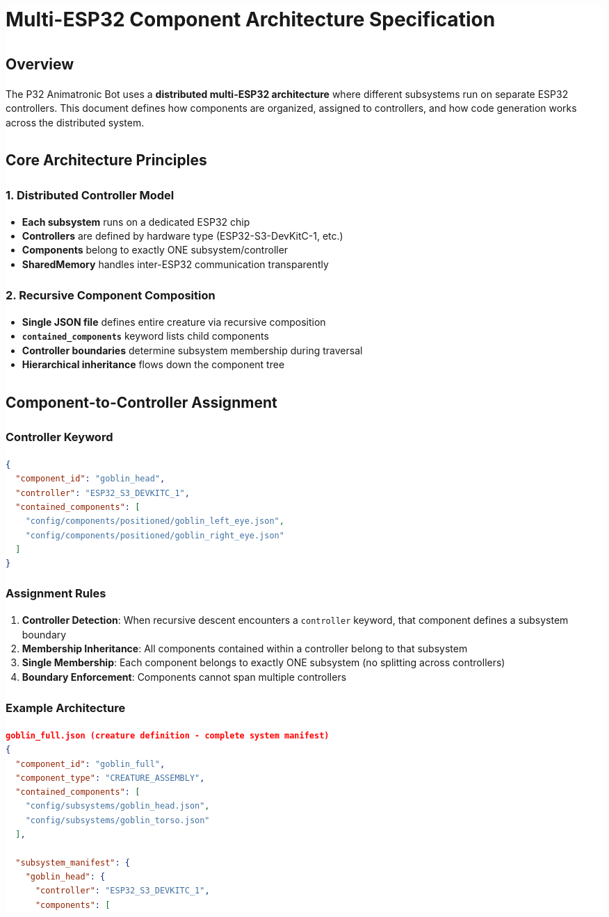 # Multi-ESP32 Component Architecture Specification

## Overview

The P32 Animatronic Bot uses a **distributed multi-ESP32 architecture** where different subsystems run on separate ESP32 controllers. This document defines how components are organized, assigned to controllers, and how code generation works across the distributed system.

## Core Architecture Principles

### 1. Distributed Controller Model
- **Each subsystem** runs on a dedicated ESP32 chip
- **Controllers** are defined by hardware type (ESP32-S3-DevKitC-1, etc.)
- **Components** belong to exactly ONE subsystem/controller
- **SharedMemory** handles inter-ESP32 communication transparently

### 2. Recursive Component Composition
- **Single JSON file** defines entire creature via recursive composition
- **`contained_components`** keyword lists child components
- **Controller boundaries** determine subsystem membership during traversal
- **Hierarchical inheritance** flows down the component tree

## Component-to-Controller Assignment

### Controller Keyword
```json
{
  "component_id": "goblin_head",
  "controller": "ESP32_S3_DEVKITC_1",
  "contained_components": [
    "config/components/positioned/goblin_left_eye.json",
    "config/components/positioned/goblin_right_eye.json"
  ]
}
```

### Assignment Rules
1. **Controller Detection**: When recursive descent encounters a `controller` keyword, that component defines a subsystem boundary
2. **Membership Inheritance**: All components contained within a controller belong to that subsystem
3. **Single Membership**: Each component belongs to exactly ONE subsystem (no splitting across controllers)
4. **Boundary Enforcement**: Components cannot span multiple controllers

### Example Architecture
```json
goblin_full.json (creature definition - complete system manifest)
{
  "component_id": "goblin_full",
  "component_type": "CREATURE_ASSEMBLY",
  "contained_components": [
    "config/subsystems/goblin_head.json",
    "config/subsystems/goblin_torso.json"
  ],
  
  "subsystem_manifest": {
    "goblin_head": {
      "controller": "ESP32_S3_DEVKITC_1",
      "components": [
```